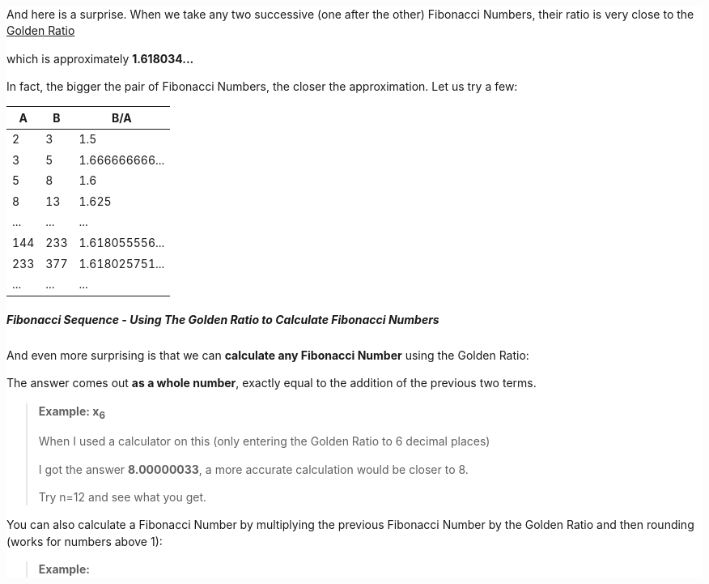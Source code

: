And here is a surprise. When we take any two successive (one after the other) Fibonacci Numbers, 
their ratio is very close to the [Golden Ratio](https://www.mathsisfun.com/numbers/golden-ratio.html)

![equation](http://latex.codecogs.com/svg.latex?%5Cvarphi%20) which is approximately **1.618034...**

In fact, the bigger the pair of Fibonacci Numbers, the closer the approximation. 
Let us try a few:

| **A** | **B** | **B/A** |
| ----- | ----- | ------- |
| 2 | 3 | 1.5 |
| 3 | 5 | 1.666666666... |
| 5 | 8 | 1.6 |
| 8 | 13 | 1.625 |
| ... | ... | ... |
| 144 | 233 | 1.618055556... |
| 233 | 377 | 1.618025751... |
| ... | ... | ... |

##### Fibonacci Sequence - Using The Golden Ratio to Calculate Fibonacci Numbers

And even more surprising is that we can **calculate any Fibonacci Number** using the Golden Ratio:

![equation](http://latex.codecogs.com/svg.latex?x_%7Bn%7D%20=%20(%5Cvarphi%5E%7Bn%7D%20-%20(1%20-%20%5Cvarphi)%5E%7Bn%7D)%20/%20%5Csqrt%5B%5D%7B5%7D)

The answer comes out **as a whole number**, exactly equal to the addition of the previous two terms.

> **Example: x<sub>6</sub>**
> 
> ![equation](http://latex.codecogs.com/svg.latex?x_%7B6%7D%20=%20((1.618034...)%5E%7B6%7D%20-%20(1-1.618034...)%5E%7B6%7D)%20/%20%5Csqrt%7B5%7D)
> 
> When I used a calculator on this (only entering the Golden Ratio to 6 decimal places) 
>
> I got the answer **8.00000033**, a more accurate calculation would be closer to 8.
>
> Try n=12 and see what you get.
>

You can also calculate a Fibonacci Number by multiplying the previous Fibonacci Number by 
the Golden Ratio and then rounding (works for numbers above 1):

> **Example:**
>
> ![equation](http://latex.codecogs.com/svg.latex?8%20*%20%5Cvarphi%20=%208%20*%201.618034...%20=%2012.94427...%20%5Capprox%2013)
>
